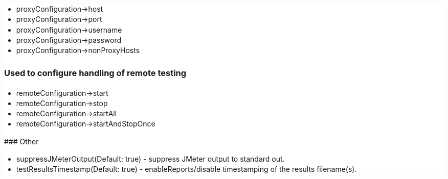 * proxyConfiguration->host
* proxyConfiguration->port
* proxyConfiguration->username
* proxyConfiguration->password
* proxyConfiguration->nonProxyHosts

### Used to configure handling of remote testing

* remoteConfiguration->start
* remoteConfiguration->stop
* remoteConfiguration->startAll
* remoteConfiguration->startAndStopOnce
   
### Other

* suppressJMeterOutput(Default: true) - suppress JMeter output to standard out.
* testResultsTimestamp(Default: true) - enableReports/disable timestamping of the results filename(s).